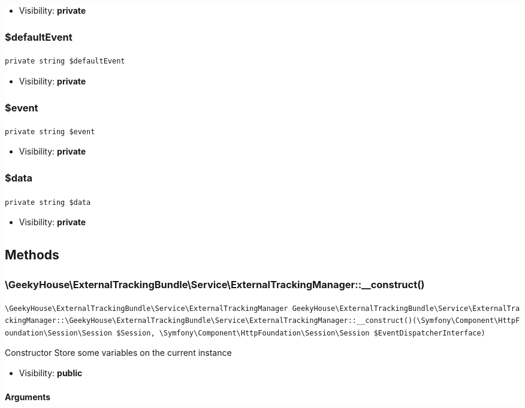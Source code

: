 * Visibility: **private**


### $defaultEvent

```
private string $defaultEvent
```





* Visibility: **private**


### $event

```
private string $event
```





* Visibility: **private**


### $data

```
private string $data
```





* Visibility: **private**


Methods
-------


### \GeekyHouse\ExternalTrackingBundle\Service\ExternalTrackingManager::__construct()

```
\GeekyHouse\ExternalTrackingBundle\Service\ExternalTrackingManager GeekyHouse\ExternalTrackingBundle\Service\ExternalTrackingManager::\GeekyHouse\ExternalTrackingBundle\Service\ExternalTrackingManager::__construct()(\Symfony\Component\HttpFoundation\Session\Session $Session, \Symfony\Component\HttpFoundation\Session\Session $EventDispatcherInterface)
```

Constructor
Store some variables on the current instance



* Visibility: **public**

#### Arguments
